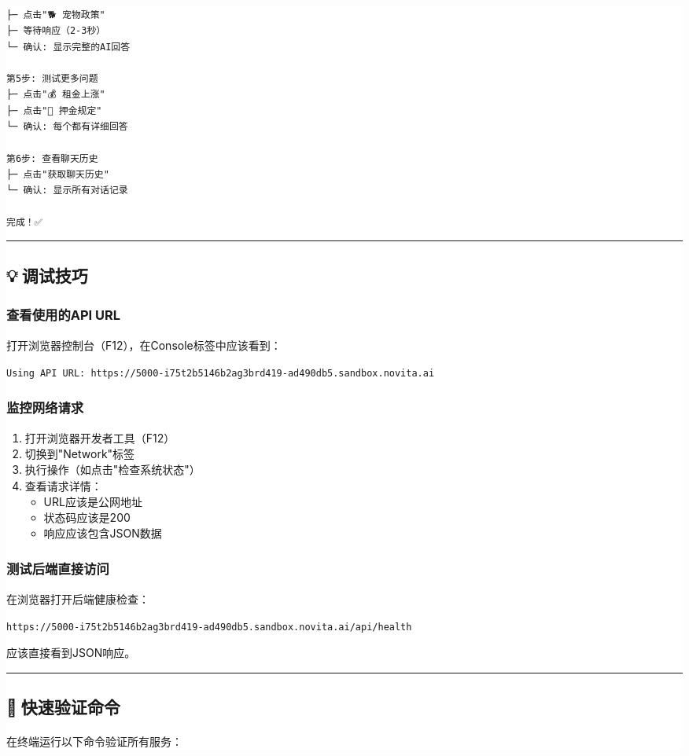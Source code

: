 ```
├─ 点击"🐕 宠物政策"
├─ 等待响应（2-3秒）
└─ 确认: 显示完整的AI回答

第5步: 测试更多问题
├─ 点击"💰 租金上涨"
├─ 点击"🏦 押金规定"
└─ 确认: 每个都有详细回答

第6步: 查看聊天历史
├─ 点击"获取聊天历史"
└─ 确认: 显示所有对话记录

完成！✅
```

---

## 💡 调试技巧

### 查看使用的API URL

打开浏览器控制台（F12），在Console标签中应该看到：
```
Using API URL: https://5000-i75t2b5146b2ag3brd419-ad490db5.sandbox.novita.ai
```

### 监控网络请求

1. 打开浏览器开发者工具（F12）
2. 切换到"Network"标签
3. 执行操作（如点击"检查系统状态"）
4. 查看请求详情：
   - URL应该是公网地址
   - 状态码应该是200
   - 响应应该包含JSON数据

### 测试后端直接访问

在浏览器打开后端健康检查：
```
https://5000-i75t2b5146b2ag3brd419-ad490db5.sandbox.novita.ai/api/health
```

应该直接看到JSON响应。

---

## 🎯 快速验证命令

在终端运行以下命令验证所有服务：
